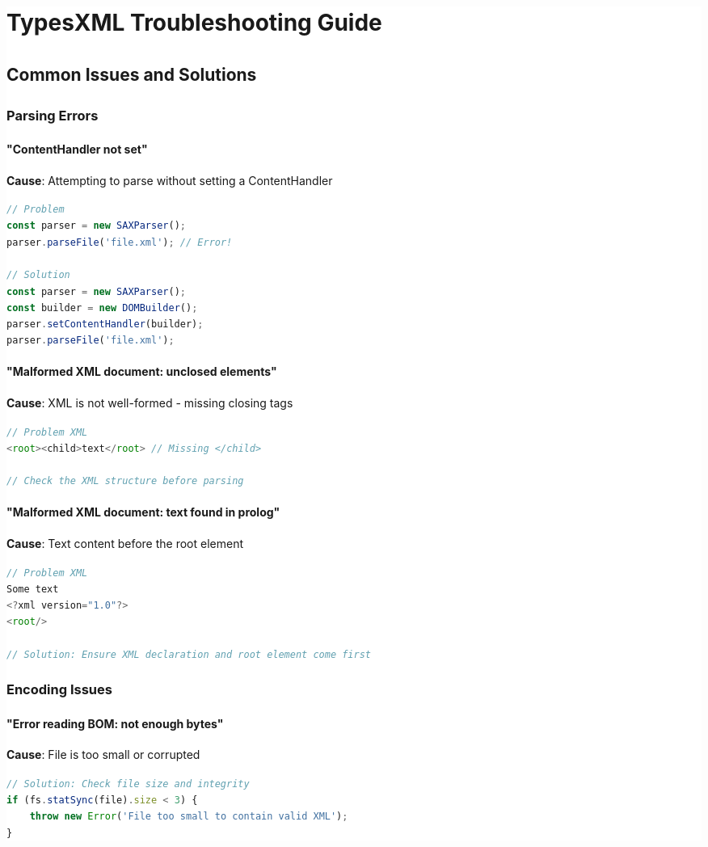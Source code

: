# TypesXML Troubleshooting Guide

## Common Issues and Solutions

### Parsing Errors

#### "ContentHandler not set"

**Cause**: Attempting to parse without setting a ContentHandler

```typescript
// Problem
const parser = new SAXParser();
parser.parseFile('file.xml'); // Error!

// Solution
const parser = new SAXParser();
const builder = new DOMBuilder();
parser.setContentHandler(builder);
parser.parseFile('file.xml');
```

#### "Malformed XML document: unclosed elements"

**Cause**: XML is not well-formed - missing closing tags

```typescript
// Problem XML
<root><child>text</root> // Missing </child>

// Check the XML structure before parsing
```

#### "Malformed XML document: text found in prolog"

**Cause**: Text content before the root element

```typescript
// Problem XML
Some text
<?xml version="1.0"?>
<root/>

// Solution: Ensure XML declaration and root element come first
```

### Encoding Issues

#### "Error reading BOM: not enough bytes"

**Cause**: File is too small or corrupted

```typescript
// Solution: Check file size and integrity
if (fs.statSync(file).size < 3) {
    throw new Error('File too small to contain valid XML');
}
```
